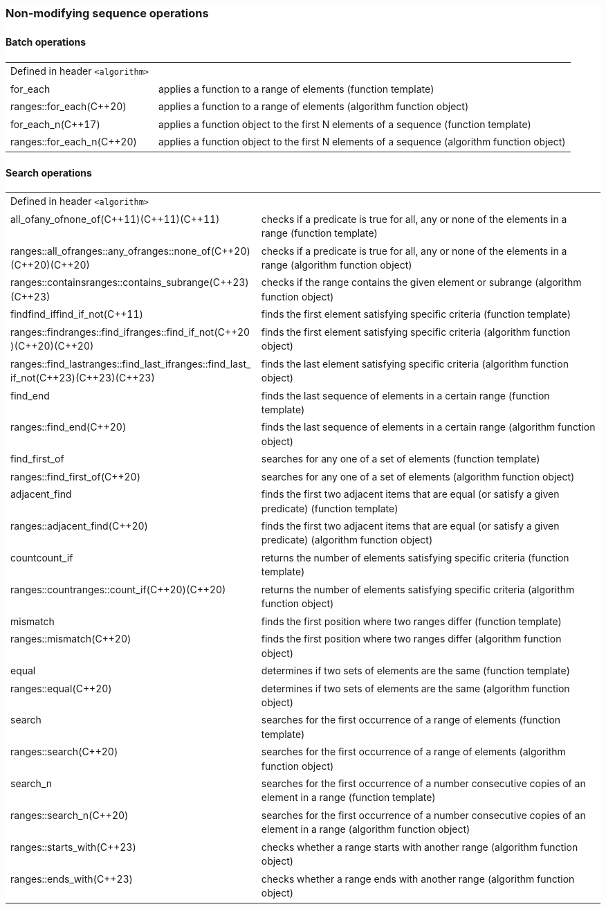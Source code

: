 ### Non-modifying sequence operations

#### Batch operations

|  |  |
| --- | --- |
| Defined in header `<algorithm>` | |
| for_each | applies a function to a range of elements   (function template) |
| ranges::for_each(C++20) | applies a function to a range of elements (algorithm function object) |
| for_each_n(C++17) | applies a function object to the first N elements of a sequence   (function template) |
| ranges::for_each_n(C++20) | applies a function object to the first N elements of a sequence (algorithm function object) |

#### Search operations

|  |  |
| --- | --- |
| Defined in header `<algorithm>` | |
| all_ofany_ofnone_of(C++11)(C++11)(C++11) | checks if a predicate is true for all, any or none of the elements in a range   (function template) |
| ranges::all_ofranges::any_ofranges::none_of(C++20)(C++20)(C++20) | checks if a predicate is true for all, any or none of the elements in a range (algorithm function object) |
| ranges::containsranges::contains_subrange(C++23)(C++23) | checks if the range contains the given element or subrange (algorithm function object) |
| findfind_iffind_if_not(C++11) | finds the first element satisfying specific criteria   (function template) |
| ranges::findranges::find_ifranges::find_if_not(C++20)(C++20)(C++20) | finds the first element satisfying specific criteria (algorithm function object) |
| ranges::find_lastranges::find_last_ifranges::find_last_if_not(C++23)(C++23)(C++23) | finds the last element satisfying specific criteria (algorithm function object) |
| find_end | finds the last sequence of elements in a certain range   (function template) |
| ranges::find_end(C++20) | finds the last sequence of elements in a certain range (algorithm function object) |
| find_first_of | searches for any one of a set of elements   (function template) |
| ranges::find_first_of(C++20) | searches for any one of a set of elements (algorithm function object) |
| adjacent_find | finds the first two adjacent items that are equal (or satisfy a given predicate)   (function template) |
| ranges::adjacent_find(C++20) | finds the first two adjacent items that are equal (or satisfy a given predicate) (algorithm function object) |
| countcount_if | returns the number of elements satisfying specific criteria   (function template) |
| ranges::countranges::count_if(C++20)(C++20) | returns the number of elements satisfying specific criteria (algorithm function object) |
| mismatch | finds the first position where two ranges differ   (function template) |
| ranges::mismatch(C++20) | finds the first position where two ranges differ (algorithm function object) |
| equal | determines if two sets of elements are the same   (function template) |
| ranges::equal(C++20) | determines if two sets of elements are the same (algorithm function object) |
| search | searches for the first occurrence of a range of elements   (function template) |
| ranges::search(C++20) | searches for the first occurrence of a range of elements (algorithm function object) |
| search_n | searches for the first occurrence of a number consecutive copies of an element in a range   (function template) |
| ranges::search_n(C++20) | searches for the first occurrence of a number consecutive copies of an element in a range (algorithm function object) |
| ranges::starts_with(C++23) | checks whether a range starts with another range (algorithm function object) |
| ranges::ends_with(C++23) | checks whether a range ends with another range (algorithm function object) |
